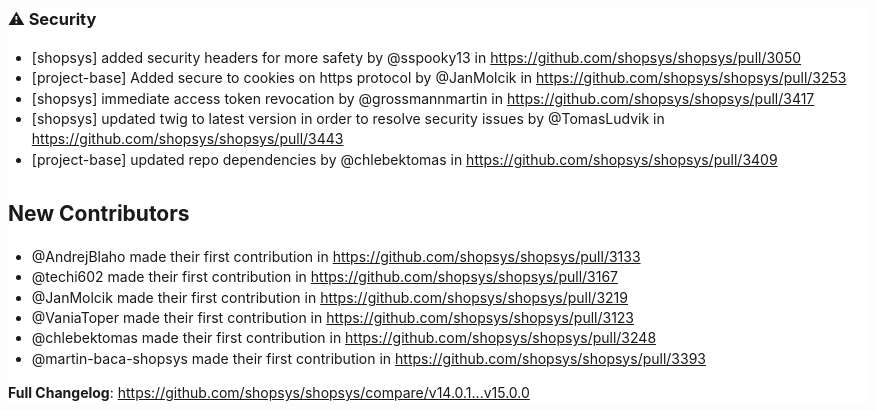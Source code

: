 ### :warning: Security

-   [shopsys] added security headers for more safety by @sspooky13 in https://github.com/shopsys/shopsys/pull/3050
-   [project-base] Added secure to cookies on https protocol by @JanMolcik in https://github.com/shopsys/shopsys/pull/3253
-   [shopsys] immediate access token revocation by @grossmannmartin in https://github.com/shopsys/shopsys/pull/3417
-   [shopsys] updated twig to latest version in order to resolve security issues by @TomasLudvik in https://github.com/shopsys/shopsys/pull/3443
-   [project-base] updated repo dependencies by @chlebektomas in https://github.com/shopsys/shopsys/pull/3409

## New Contributors

-   @AndrejBlaho made their first contribution in https://github.com/shopsys/shopsys/pull/3133
-   @techi602 made their first contribution in https://github.com/shopsys/shopsys/pull/3167
-   @JanMolcik made their first contribution in https://github.com/shopsys/shopsys/pull/3219
-   @VaniaToper made their first contribution in https://github.com/shopsys/shopsys/pull/3123
-   @chlebektomas made their first contribution in https://github.com/shopsys/shopsys/pull/3248
-   @martin-baca-shopsys made their first contribution in https://github.com/shopsys/shopsys/pull/3393

**Full Changelog**: https://github.com/shopsys/shopsys/compare/v14.0.1...v15.0.0
